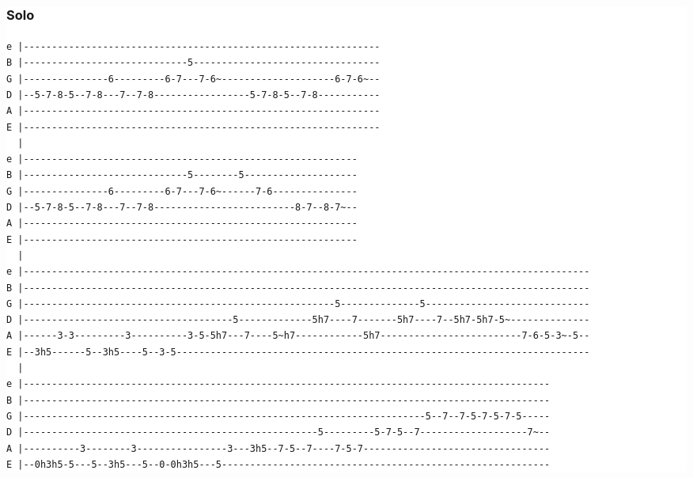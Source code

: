 ### Solo

    e |---------------------------------------------------------------
    B |-----------------------------5---------------------------------
    G |---------------6---------6-7---7-6~--------------------6-7-6~--
    D |--5-7-8-5--7-8---7--7-8-----------------5-7-8-5--7-8-----------
    A |---------------------------------------------------------------
    E |---------------------------------------------------------------
      | 
    e |-----------------------------------------------------------
    B |-----------------------------5--------5--------------------
    G |---------------6---------6-7---7-6~------7-6---------------
    D |--5-7-8-5--7-8---7--7-8-------------------------8-7--8-7~--
    A |-----------------------------------------------------------
    E |-----------------------------------------------------------
      |
    e |----------------------------------------------------------------------------------------------------
    B |----------------------------------------------------------------------------------------------------
    G |-------------------------------------------------------5--------------5-----------------------------
    D |-------------------------------------5-------------5h7----7-------5h7----7--5h7-5h7-5~--------------
    A |------3-3---------3----------3-5-5h7---7----5~h7------------5h7-------------------------7-6-5-3~-5--
    E |--3h5------5--3h5----5--3-5-------------------------------------------------------------------------
      |
    e |---------------------------------------------------------------------------------------------
    B |---------------------------------------------------------------------------------------------
    G |-----------------------------------------------------------------------5--7--7-5-7-5-7-5-----
    D |----------------------------------------------------5---------5-7-5--7-------------------7~--
    A |----------3--------3----------------3---3h5--7-5--7----7-5-7---------------------------------
    E |--0h3h5-5---5--3h5---5--0-0h3h5---5----------------------------------------------------------
